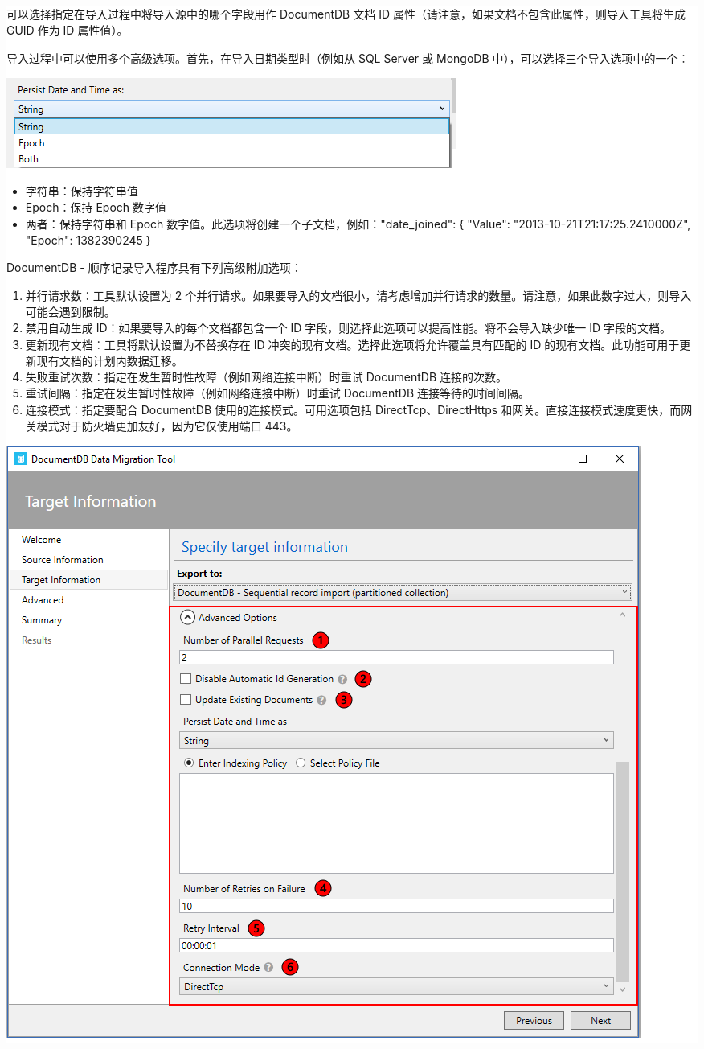 可以选择指定在导入过程中将导入源中的哪个字段用作 DocumentDB 文档 ID 属性（请注意，如果文档不包含此属性，则导入工具将生成 GUID 作为 ID 属性值）。

导入过程中可以使用多个高级选项。首先，在导入日期类型时（例如从 SQL Server 或 MongoDB 中），可以选择三个导入选项中的一个︰

 ![DocumentDB 日期时间导入选项的屏幕截图](./media/documentdb-import-data/datetimeoptions.png)

-	字符串：保持字符串值
-	Epoch：保持 Epoch 数字值
-	两者：保持字符串和 Epoch 数字值。此选项将创建一个子文档，例如："date\_joined": { "Value": "2013-10-21T21:17:25.2410000Z", "Epoch": 1382390245 }

DocumentDB - 顺序记录导入程序具有下列高级附加选项︰

1. 并行请求数︰工具默认设置为 2 个并行请求。如果要导入的文档很小，请考虑增加并行请求的数量。请注意，如果此数字过大，则导入可能会遇到限制。
2. 禁用自动生成 ID︰如果要导入的每个文档都包含一个 ID 字段，则选择此选项可以提高性能。将不会导入缺少唯一 ID 字段的文档。
3. 更新现有文档︰工具将默认设置为不替换存在 ID 冲突的现有文档。选择此选项将允许覆盖具有匹配的 ID 的现有文档。此功能可用于更新现有文档的计划内数据迁移。
4. 失败重试次数︰指定在发生暂时性故障（例如网络连接中断）时重试 DocumentDB 连接的次数。
5. 重试间隔︰指定在发生暂时性故障（例如网络连接中断）时重试 DocumentDB 连接等待的时间间隔。
6. 连接模式︰指定要配合 DocumentDB 使用的连接模式。可用选项包括 DirectTcp、DirectHttps 和网关。直接连接模式速度更快，而网关模式对于防火墙更加友好，因为它仅使用端口 443。

![DocumentDB 顺序记录导入高级选项的屏幕截图](./media/documentdb-import-data/documentdbsequentialoptions.png)
